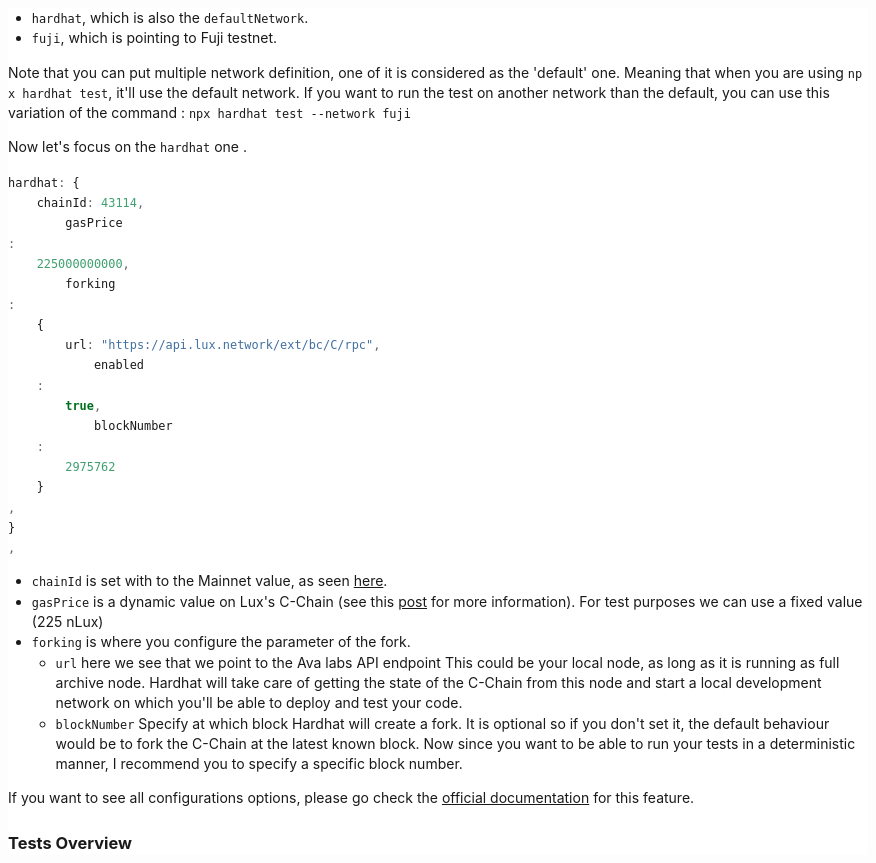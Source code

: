 - `hardhat`, which is also the `defaultNetwork`.
- `fuji`, which is pointing to Fuji testnet.

Note that you can put multiple network definition, one of it is considered as
the 'default' one. Meaning that when you are using `npx hardhat test`, it'll use
the default network. If you want to run the test on another network than the
default, you can use this variation of the command : `npx hardhat test --network
fuji`

Now let's focus on the `hardhat` one .

```ts
hardhat: {
    chainId: 43114,
        gasPrice
:
    225000000000,
        forking
:
    {
        url: "https://api.lux.network/ext/bc/C/rpc",
            enabled
    :
        true,
            blockNumber
    :
        2975762
    }
,
}
,
```

- `chainId` is set with to the Mainnet value, as seen
  [here](https://docs.lux.network/build/apis/luxd/apis/c-chain).
- `gasPrice` is a dynamic value on Lux's C-Chain (see this
  [post](https://medium.com/luxdefi/apricot-phase-three-c-chain-dynamic-fees-432d32d67b60)
  for more information). For test purposes we can use a fixed value (225 nLux)
- `forking` is where you configure the parameter of the fork.
  - `url` here we see that we point to the Ava labs API endpoint This could be
      your local node, as long as it is running as full archive node. Hardhat
      will take care of getting the state of the C-Chain from this node and start
      a local development network on which you'll be able to deploy and test
      your code.
  - `blockNumber` Specify at which block Hardhat will create a fork. It is
      optional so if you don't set it, the default behaviour would be to fork
      the C-Chain at the latest known block. Now since you want to be able to run
      your tests in a deterministic manner, I recommend you to specify a
      specific block number.

If you want to see all configurations options, please go check
the [official documentation](https://hardhat.org/hardhat-network/reference/) for this feature.

### Tests Overview
